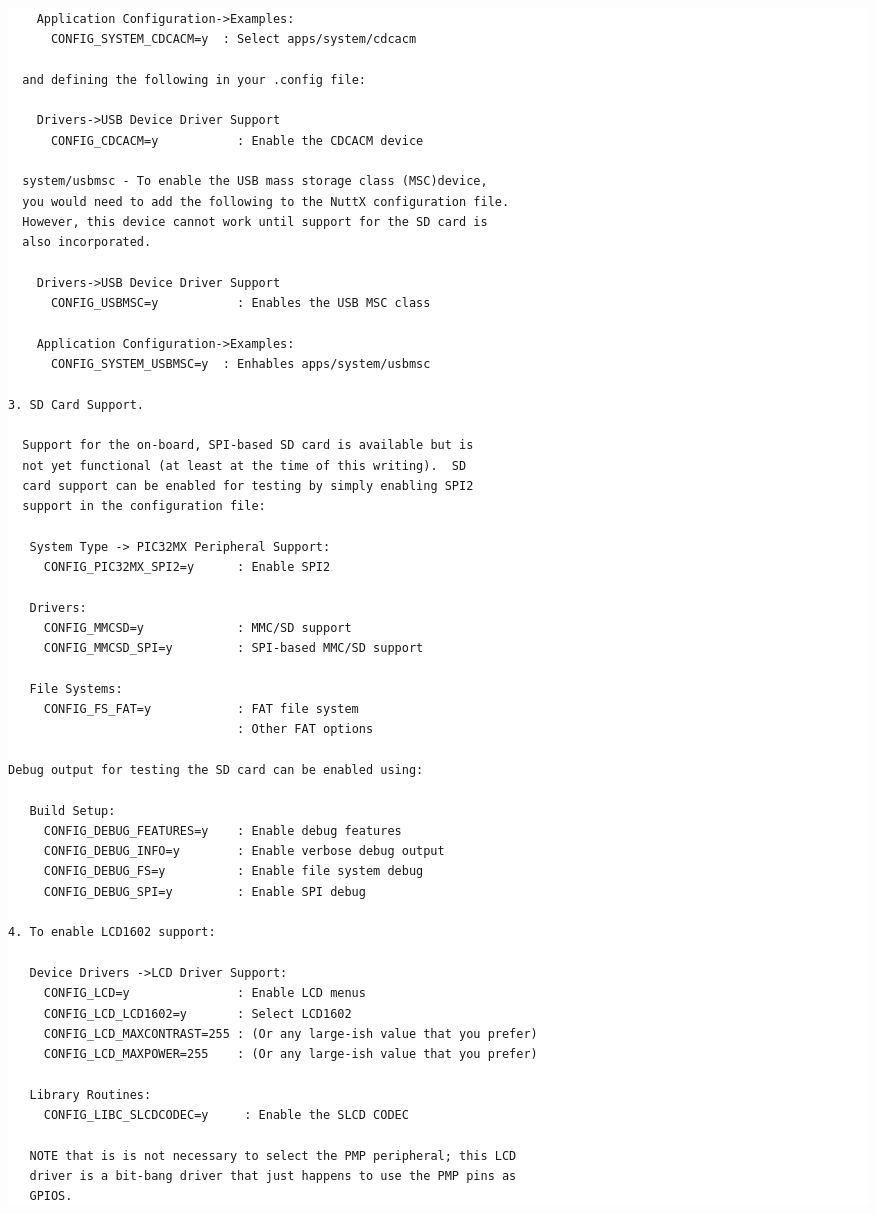        Application Configuration->Examples:
          CONFIG_SYSTEM_CDCACM=y  : Select apps/system/cdcacm

      and defining the following in your .config file:

        Drivers->USB Device Driver Support
          CONFIG_CDCACM=y           : Enable the CDCACM device

      system/usbmsc - To enable the USB mass storage class (MSC)device,
      you would need to add the following to the NuttX configuration file.
      However, this device cannot work until support for the SD card is
      also incorporated.

        Drivers->USB Device Driver Support
          CONFIG_USBMSC=y           : Enables the USB MSC class

        Application Configuration->Examples:
          CONFIG_SYSTEM_USBMSC=y  : Enhables apps/system/usbmsc

    3. SD Card Support.

      Support for the on-board, SPI-based SD card is available but is
      not yet functional (at least at the time of this writing).  SD
      card support can be enabled for testing by simply enabling SPI2
      support in the configuration file:

       System Type -> PIC32MX Peripheral Support:
         CONFIG_PIC32MX_SPI2=y      : Enable SPI2

       Drivers:
         CONFIG_MMCSD=y             : MMC/SD support
         CONFIG_MMCSD_SPI=y         : SPI-based MMC/SD support

       File Systems:
         CONFIG_FS_FAT=y            : FAT file system
                                    : Other FAT options

    Debug output for testing the SD card can be enabled using:

       Build Setup:
         CONFIG_DEBUG_FEATURES=y    : Enable debug features
         CONFIG_DEBUG_INFO=y        : Enable verbose debug output
         CONFIG_DEBUG_FS=y          : Enable file system debug
         CONFIG_DEBUG_SPI=y         : Enable SPI debug

    4. To enable LCD1602 support:

       Device Drivers ->LCD Driver Support:
         CONFIG_LCD=y               : Enable LCD menus
         CONFIG_LCD_LCD1602=y       : Select LCD1602
         CONFIG_LCD_MAXCONTRAST=255 : (Or any large-ish value that you prefer)
         CONFIG_LCD_MAXPOWER=255    : (Or any large-ish value that you prefer)

       Library Routines:
         CONFIG_LIBC_SLCDCODEC=y     : Enable the SLCD CODEC

       NOTE that is is not necessary to select the PMP peripheral; this LCD
       driver is a bit-bang driver that just happens to use the PMP pins as
       GPIOS.
